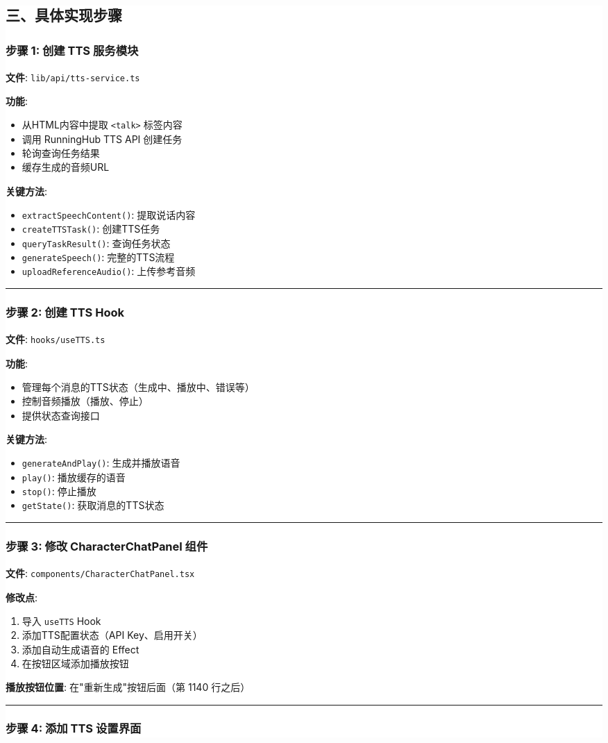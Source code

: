 ## 三、具体实现步骤

### 步骤 1: 创建 TTS 服务模块

**文件**: `lib/api/tts-service.ts`

**功能**:
- 从HTML内容中提取 `<talk>` 标签内容
- 调用 RunningHub TTS API 创建任务
- 轮询查询任务结果
- 缓存生成的音频URL

**关键方法**:
- `extractSpeechContent()`: 提取说话内容
- `createTTSTask()`: 创建TTS任务
- `queryTaskResult()`: 查询任务状态
- `generateSpeech()`: 完整的TTS流程
- `uploadReferenceAudio()`: 上传参考音频

---

### 步骤 2: 创建 TTS Hook

**文件**: `hooks/useTTS.ts`

**功能**:
- 管理每个消息的TTS状态（生成中、播放中、错误等）
- 控制音频播放（播放、停止）
- 提供状态查询接口

**关键方法**:
- `generateAndPlay()`: 生成并播放语音
- `play()`: 播放缓存的语音
- `stop()`: 停止播放
- `getState()`: 获取消息的TTS状态

---

### 步骤 3: 修改 CharacterChatPanel 组件

**文件**: `components/CharacterChatPanel.tsx`

**修改点**:
1. 导入 `useTTS` Hook
2. 添加TTS配置状态（API Key、启用开关）
3. 添加自动生成语音的 Effect
4. 在按钮区域添加播放按钮

**播放按钮位置**: 在"重新生成"按钮后面（第 1140 行之后）

---

### 步骤 4: 添加 TTS 设置界面
